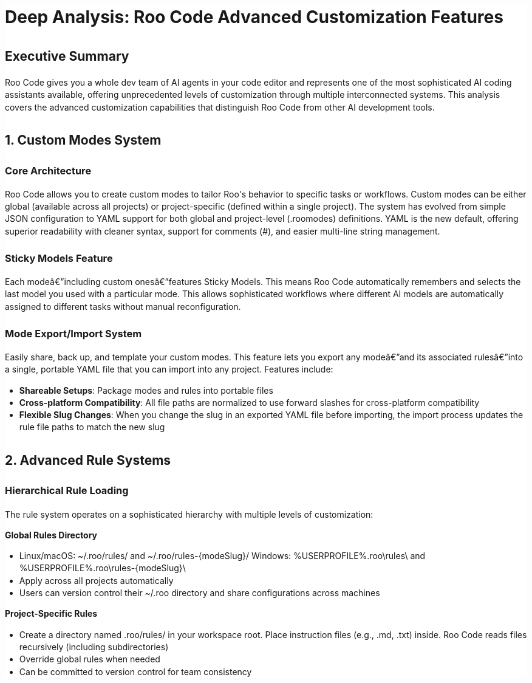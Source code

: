 # Deep Analysis: Roo Code Advanced Customization Features

## Executive Summary

Roo Code gives you a whole dev team of AI agents in your code editor and represents one of the most sophisticated AI coding assistants available, offering unprecedented levels of customization through multiple interconnected systems. This analysis covers the advanced customization capabilities that distinguish Roo Code from other AI development tools.

## 1. Custom Modes System

### Core Architecture
Roo Code allows you to create custom modes to tailor Roo's behavior to specific tasks or workflows. Custom modes can be either global (available across all projects) or project-specific (defined within a single project). The system has evolved from simple JSON configuration to YAML support for both global and project-level (.roomodes) definitions. YAML is the new default, offering superior readability with cleaner syntax, support for comments (#), and easier multi-line string management.

### Sticky Models Feature
Each modeâ€”including custom onesâ€”features Sticky Models. This means Roo Code automatically remembers and selects the last model you used with a particular mode. This allows sophisticated workflows where different AI models are automatically assigned to different tasks without manual reconfiguration.

### Mode Export/Import System
Easily share, back up, and template your custom modes. This feature lets you export any modeâ€”and its associated rulesâ€”into a single, portable YAML file that you can import into any project. Features include:

- **Shareable Setups**: Package modes and rules into portable files
- **Cross-platform Compatibility**: All file paths are normalized to use forward slashes for cross-platform compatibility
- **Flexible Slug Changes**: When you change the slug in an exported YAML file before importing, the import process updates the rule file paths to match the new slug

## 2. Advanced Rule Systems

### Hierarchical Rule Loading
The rule system operates on a sophisticated hierarchy with multiple levels of customization:

**Global Rules Directory**
- Linux/macOS: ~/.roo/rules/ and ~/.roo/rules-{modeSlug}/ Windows: %USERPROFILE%\.roo\rules\ and %USERPROFILE%\.roo\rules-{modeSlug}\
- Apply across all projects automatically
- Users can version control their ~/.roo directory and share configurations across machines

**Project-Specific Rules**
- Create a directory named .roo/rules/ in your workspace root. Place instruction files (e.g., .md, .txt) inside. Roo Code reads files recursively (including subdirectories)
- Override global rules when needed
- Can be committed to version control for team consistency

